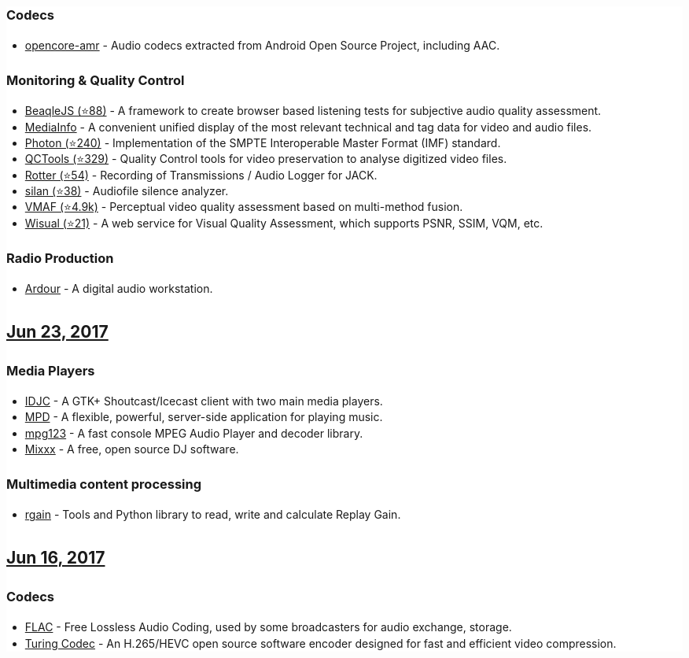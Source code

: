 ### Codecs

*   [opencore-amr](https://sourceforge.net/projects/opencore-amr/) - Audio codecs extracted from Android Open Source Project, including AAC.

### Monitoring & Quality Control

*   [BeaqleJS (⭐88)](https://github.com/HSU-ANT/beaqlejs) - A framework to create browser based listening tests for subjective audio quality assessment.
*   [MediaInfo](https://mediaarea.net/en/MediaInfo) - A convenient unified display of the most relevant technical and tag data for video and audio files.
*   [Photon (⭐240)](https://github.com/Netflix/photon) - Implementation of the SMPTE Interoperable Master Format (IMF) standard.
*   [QCTools (⭐329)](https://github.com/bavc/qctools) - Quality Control tools for video preservation to analyse digitized video files.
*   [Rotter (⭐54)](https://github.com/njh/rotter) - Recording of Transmissions / Audio Logger for JACK.
*   [silan (⭐38)](https://github.com/x42/silan) -  Audiofile silence analyzer.
*   [VMAF (⭐4.9k)](https://github.com/Netflix/vmaf) - Perceptual video quality assessment based on multi-method fusion.
*   [Wisual (⭐21)](https://github.com/MarcAntoine-Arnaud/wisual) - A web service for Visual Quality Assessment, which supports PSNR, SSIM, VQM, etc.

### Radio Production

*   [Ardour](https://ardour.org/) - A digital audio workstation.

## [Jun 23, 2017](/content/2017/06/23/README.md)

### Media Players

*   [IDJC](http://idjc.sourceforge.net/) - A GTK+ Shoutcast/Icecast client with two main media players.
*   [MPD](https://www.musicpd.org/) - A flexible, powerful, server-side application for playing music.
*   [mpg123](https://www.mpg123.de/) - A fast console MPEG Audio Player and decoder library.
*   [Mixxx](https://www.mixxx.org/) - A free, open source DJ software.

### Multimedia content processing

*   [rgain](https://bitbucket.org/fk/rgain) - Tools and Python library to read, write and calculate Replay Gain.

## [Jun 16, 2017](/content/2017/06/16/README.md)

### Codecs

*   [FLAC](https://www.xiph.org/flac/) - Free Lossless Audio Coding, used by some broadcasters for audio exchange, storage.
*   [Turing Codec](http://turingcodec.org/) - An H.265/HEVC open source software encoder designed for fast and efficient video compression.
